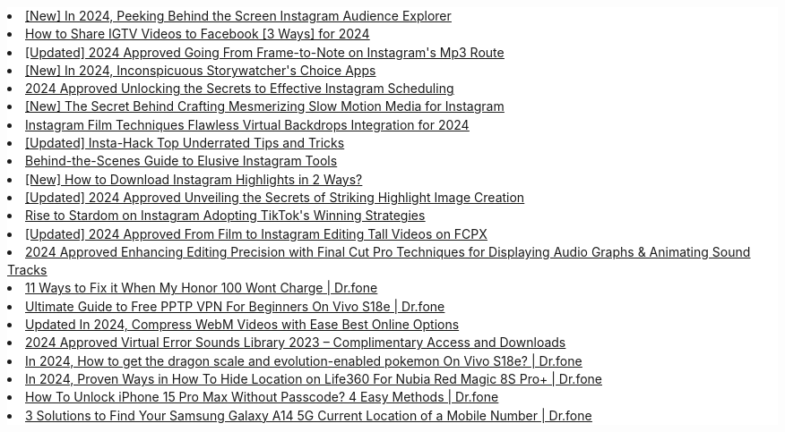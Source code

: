 <li><a href="https://instagram-clips.techidaily.com/new-in-2024-peeking-behind-the-screen-instagram-audience-explorer/"><u>[New] In 2024, Peeking Behind the Screen  Instagram Audience Explorer</u></a></li>
<li><a href="https://instagram-clips.techidaily.com/how-to-share-igtv-videos-to-facebook-3-ways-for-2024/"><u>How to Share IGTV Videos to Facebook [3 Ways] for 2024</u></a></li>
<li><a href="https://instagram-clips.techidaily.com/updated-2024-approved-going-from-frame-to-note-on-instagrams-mp3-route/"><u>[Updated] 2024 Approved  Going From Frame-to-Note on Instagram's Mp3 Route</u></a></li>
<li><a href="https://instagram-clips.techidaily.com/new-in-2024-inconspicuous-storywatchers-choice-apps/"><u>[New] In 2024, Inconspicuous Storywatcher's Choice Apps</u></a></li>
<li><a href="https://instagram-clips.techidaily.com/2024-approved-unlocking-the-secrets-to-effective-instagram-scheduling/"><u>2024 Approved  Unlocking the Secrets to Effective Instagram Scheduling</u></a></li>
<li><a href="https://instagram-clips.techidaily.com/new-the-secret-behind-crafting-mesmerizing-slow-motion-media-for-instagram/"><u>[New] The Secret Behind Crafting Mesmerizing Slow Motion Media for Instagram</u></a></li>
<li><a href="https://instagram-clips.techidaily.com/instagram-film-techniques-flawless-virtual-backdrops-integration-for-2024/"><u>Instagram Film Techniques  Flawless Virtual Backdrops Integration for 2024</u></a></li>
<li><a href="https://instagram-clips.techidaily.com/updated-insta-hack-top-underrated-tips-and-tricks/"><u>[Updated] Insta-Hack  Top Underrated Tips and Tricks</u></a></li>
<li><a href="https://instagram-clips.techidaily.com/behind-the-scenes-guide-to-elusive-instagram-tools/"><u>Behind-the-Scenes Guide to Elusive Instagram Tools</u></a></li>
<li><a href="https://instagram-clips.techidaily.com/new-how-to-download-instagram-highlights-in-2-ways/"><u>[New] How to Download Instagram Highlights in 2 Ways?</u></a></li>
<li><a href="https://instagram-clips.techidaily.com/updated-2024-approved-unveiling-the-secrets-of-striking-highlight-image-creation/"><u>[Updated] 2024 Approved  Unveiling the Secrets of Striking Highlight Image Creation</u></a></li>
<li><a href="https://instagram-clips.techidaily.com/rise-to-stardom-on-instagram-adopting-tiktoks-winning-strategies/"><u>Rise to Stardom on Instagram  Adopting TikTok's Winning Strategies</u></a></li>
<li><a href="https://instagram-clips.techidaily.com/updated-2024-approved-from-film-to-instagram-editing-tall-videos-on-fcpx/"><u>[Updated] 2024 Approved  From Film to Instagram  Editing Tall Videos on FCPX</u></a></li>
<li><a href="https://audio-editing.techidaily.com/2024-approved-enhancing-editing-precision-with-final-cut-pro-techniques-for-displaying-audio-graphs-and-animating-sound-tracks/"><u>2024 Approved Enhancing Editing Precision with Final Cut Pro Techniques for Displaying Audio Graphs & Animating Sound Tracks</u></a></li>
<li><a href="https://howto.techidaily.com/11-ways-to-fix-it-when-my-honor-100-wont-charge-drfone-by-drfone-fix-android-problems-fix-android-problems/"><u>11 Ways to Fix it When My Honor 100 Wont Charge | Dr.fone</u></a></li>
<li><a href="https://fake-location.techidaily.com/ultimate-guide-to-free-pptp-vpn-for-beginners-on-vivo-s18e-drfone-by-drfone-virtual-android/"><u>Ultimate Guide to Free PPTP VPN For Beginners On Vivo S18e | Dr.fone</u></a></li>
<li><a href="https://ai-video-tools.techidaily.com/updated-in-2024-compress-webm-videos-with-ease-best-online-options/"><u>Updated In 2024, Compress WebM Videos with Ease Best Online Options</u></a></li>
<li><a href="https://sound-tweaking.techidaily.com/2024-approved-virtual-error-sounds-library-2023-complimentary-access-and-downloads/"><u>2024 Approved Virtual Error Sounds Library 2023 – Complimentary Access and Downloads</u></a></li>
<li><a href="https://change-location.techidaily.com/in-2024-how-to-get-the-dragon-scale-and-evolution-enabled-pokemon-on-vivo-s18e-drfone-by-drfone-virtual-android/"><u>In 2024, How to get the dragon scale and evolution-enabled pokemon On Vivo S18e? | Dr.fone</u></a></li>
<li><a href="https://location-social.techidaily.com/in-2024-proven-ways-in-how-to-hide-location-on-life360-for-nubia-red-magic-8s-proplus-drfone-by-drfone-virtual-android/"><u>In 2024, Proven Ways in How To Hide Location on Life360 For Nubia Red Magic 8S Pro+ | Dr.fone</u></a></li>
<li><a href="https://iphone-unlock.techidaily.com/how-to-unlock-iphone-15-pro-max-without-passcode-4-easy-methods-drfone-by-drfone-ios/"><u>How To Unlock iPhone 15 Pro Max Without Passcode? 4 Easy Methods | Dr.fone</u></a></li>
<li><a href="https://android-location-track.techidaily.com/3-solutions-to-find-your-samsung-galaxy-a14-5g-current-location-of-a-mobile-number-drfone-by-drfone-virtual-android/"><u>3 Solutions to Find Your Samsung Galaxy A14 5G Current Location of a Mobile Number | Dr.fone</u></a></li>